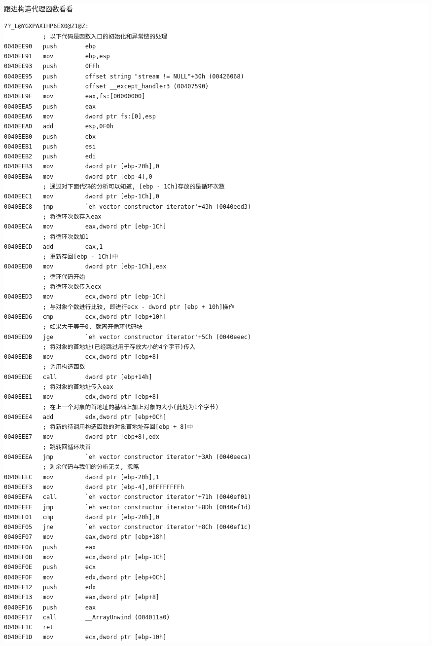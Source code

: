 跟进构造代理函数看看

	??_L@YGXPAXIHP6EX0@Z1@Z:
	           ; 以下代码是函数入口的初始化和异常链的处理
	0040EE90   push        ebp
	0040EE91   mov         ebp,esp
	0040EE93   push        0FFh
	0040EE95   push        offset string "stream != NULL"+30h (00426068)
	0040EE9A   push        offset __except_handler3 (00407590)
	0040EE9F   mov         eax,fs:[00000000]
	0040EEA5   push        eax
	0040EEA6   mov         dword ptr fs:[0],esp
	0040EEAD   add         esp,0F0h
	0040EEB0   push        ebx
	0040EEB1   push        esi
	0040EEB2   push        edi
	0040EEB3   mov         dword ptr [ebp-20h],0
	0040EEBA   mov         dword ptr [ebp-4],0
	           ; 通过对下面代码的分析可以知道, [ebp - 1Ch]存放的是循环次数
	0040EEC1   mov         dword ptr [ebp-1Ch],0
	0040EEC8   jmp         `eh vector constructor iterator'+43h (0040eed3)
	           ; 将循环次数存入eax
	0040EECA   mov         eax,dword ptr [ebp-1Ch]
	           ; 将循环次数加1
	0040EECD   add         eax,1
	           ; 重新存回[ebp - 1Ch]中
	0040EED0   mov         dword ptr [ebp-1Ch],eax
	           ; 循环代码开始
	           ; 将循环次数传入ecx
	0040EED3   mov         ecx,dword ptr [ebp-1Ch]
	           ; 与对象个数进行比较, 即进行ecx - dword ptr [ebp + 10h]操作
	0040EED6   cmp         ecx,dword ptr [ebp+10h]
	           ; 如果大于等于0, 就离开循环代码块
	0040EED9   jge         `eh vector constructor iterator'+5Ch (0040eeec)
	           ; 将对象的首地址(已经跳过用于存放大小的4个字节)传入
	0040EEDB   mov         ecx,dword ptr [ebp+8]
	           ; 调用构造函数
	0040EEDE   call        dword ptr [ebp+14h]
	           ; 将对象的首地址传入eax
	0040EEE1   mov         edx,dword ptr [ebp+8]
	           ; 在上一个对象的首地址的基础上加上对象的大小(此处为1个字节)
	0040EEE4   add         edx,dword ptr [ebp+0Ch]
	           ; 将新的待调用构造函数的对象首地址存回[ebp + 8]中
	0040EEE7   mov         dword ptr [ebp+8],edx
	           ; 跳转回循环块首
	0040EEEA   jmp         `eh vector constructor iterator'+3Ah (0040eeca)
	           ; 剩余代码与我们的分析无关, 忽略
	0040EEEC   mov         dword ptr [ebp-20h],1
	0040EEF3   mov         dword ptr [ebp-4],0FFFFFFFFh
	0040EEFA   call        `eh vector constructor iterator'+71h (0040ef01)
	0040EEFF   jmp         `eh vector constructor iterator'+8Dh (0040ef1d)
	0040EF01   cmp         dword ptr [ebp-20h],0
	0040EF05   jne         `eh vector constructor iterator'+8Ch (0040ef1c)
	0040EF07   mov         eax,dword ptr [ebp+18h]
	0040EF0A   push        eax
	0040EF0B   mov         ecx,dword ptr [ebp-1Ch]
	0040EF0E   push        ecx
	0040EF0F   mov         edx,dword ptr [ebp+0Ch]
	0040EF12   push        edx
	0040EF13   mov         eax,dword ptr [ebp+8]
	0040EF16   push        eax
	0040EF17   call        __ArrayUnwind (004011a0)
	0040EF1C   ret
	0040EF1D   mov         ecx,dword ptr [ebp-10h]